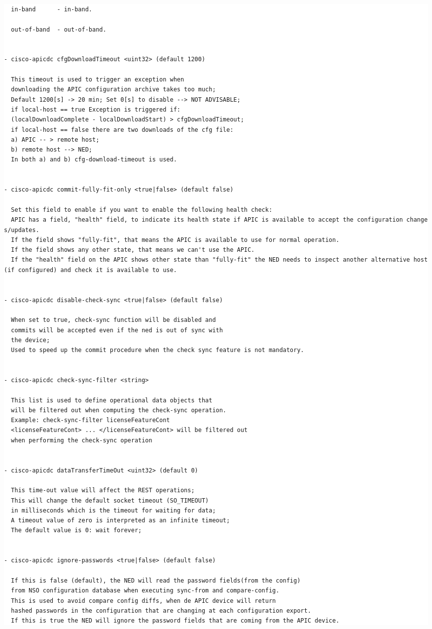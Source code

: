       in-band      - in-band.

      out-of-band  - out-of-band.


    - cisco-apicdc cfgDownloadTimeout <uint32> (default 1200)

      This timeout is used to trigger an exception when
      downloading the APIC configuration archive takes too much;
      Default 1200[s] -> 20 min; Set 0[s] to disable --> NOT ADVISABLE;
      if local-host == true Exception is triggered if:
      (localDownloadComplete - localDownloadStart) > cfgDownloadTimeout;
      if local-host == false there are two downloads of the cfg file:
      a) APIC -- > remote host;
      b) remote host --> NED;
      In both a) and b) cfg-download-timeout is used.


    - cisco-apicdc commit-fully-fit-only <true|false> (default false)

      Set this field to enable if you want to enable the following health check:
      APIC has a field, "health" field, to indicate its health state if APIC is available to accept the configuration changes/updates. 
      If the field shows "fully-fit", that means the APIC is available to use for normal operation. 
      If the field shows any other state, that means we can't use the APIC. 
      If the "health" field on the APIC shows other state than "fully-fit" the NED needs to inspect another alternative host (if configured) and check it is available to use.


    - cisco-apicdc disable-check-sync <true|false> (default false)

      When set to true, check-sync function will be disabled and
      commits will be accepted even if the ned is out of sync with
      the device;
      Used to speed up the commit procedure when the check sync feature is not mandatory.


    - cisco-apicdc check-sync-filter <string>

      This list is used to define operational data objects that
      will be filtered out when computing the check-sync operation.
      Example: check-sync-filter licenseFeatureCont
      <licenseFeatureCont> ... </licenseFeatureCont> will be filtered out
      when performing the check-sync operation


    - cisco-apicdc dataTransferTimeOut <uint32> (default 0)

      This time-out value will affect the REST operations;
      This will change the default socket timeout (SO_TIMEOUT)
      in milliseconds which is the timeout for waiting for data;
      A timeout value of zero is interpreted as an infinite timeout;
      The default value is 0: wait forever;


    - cisco-apicdc ignore-passwords <true|false> (default false)

      If this is false (default), the NED will read the password fields(from the config)
      from NSO configuration database when executing sync-from and compare-config.
      This is used to avoid compare config diffs, when de APIC device will return
      hashed passwords in the configuration that are changing at each configuration export.
      If this is true the NED will ignore the password fields that are coming from the APIC device.
